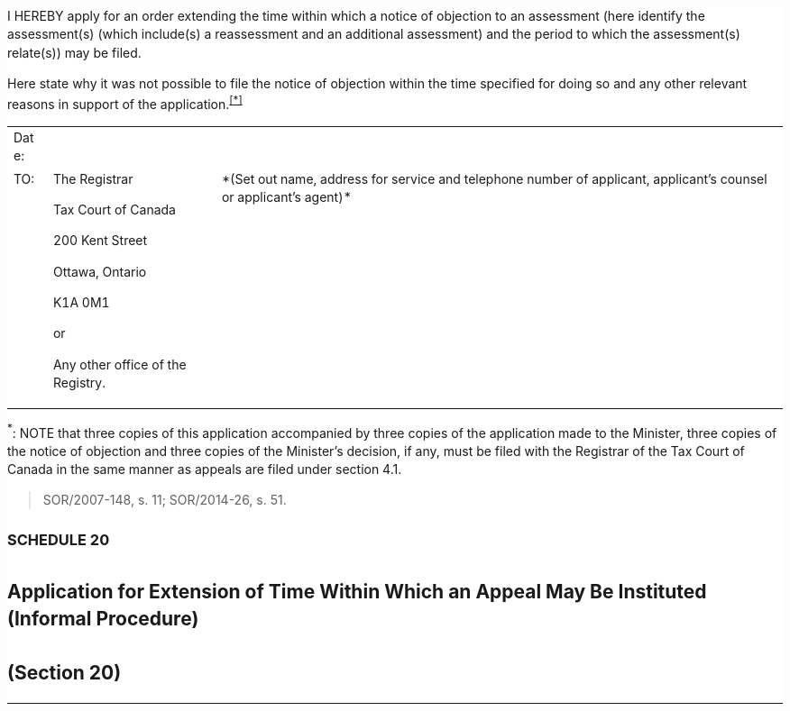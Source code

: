 I HEREBY apply for an order extending the time within which a notice of objection to an assessment (here identify the assessment(s) (which include(s) a reassessment and an additional assessment) and the period to which the assessment(s) relate(s)) may be filed.


Here state why it was not possible to file the notice of objection within the time specified for doing so and any other relevant reasons in support of the application.<sup><a href='#fn_Ind38EB_hq_13454'>[*]</a></sup>


<table>
<tr>
<td>Date:</td>
</tr>
<tr>
<td>TO:</td>
<td>The Registrar

Tax Court of Canada



200 Kent Street



Ottawa, Ontario



K1A 0M1



or

Any other office of the Registry.

</td>
<td>*(Set out name, address for service and telephone number of applicant, applicant’s counsel or applicant’s agent)*</td>
</tr>
</table>


<a name='fn_Ind38EB_hq_13454'><sup>*</sup></a>: NOTE that three copies of this application accompanied by three copies of the application made to the Minister, three copies of the notice of objection and three copies of the Minister’s decision, if any, must be filed with the Registrar of the Tax Court of Canada in the same manner as appeals are filed under section 4.1.<br />
> SOR/2007-148, s. 11; SOR/2014-26, s. 51.




### **SCHEDULE 20** 
## Application for Extension of Time Within Which an Appeal May Be Instituted (Informal Procedure)
## (Section 20)
----------------
